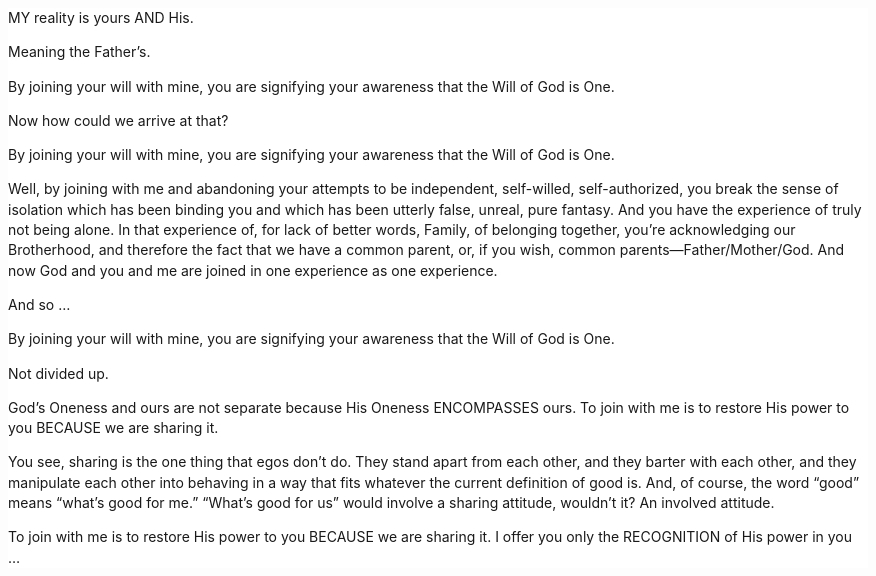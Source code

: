 <div markdown="1" class="well book">
MY reality is yours AND His.
</div>

Meaning the Father&rsquo;s.

<div markdown="1" class="well book">
By joining your will with mine, you are signifying your awareness that
the Will of God is One.
</div>

Now how could we arrive at that?

<div markdown="1" class="well book">
By joining your will with mine, you are signifying your awareness that
the Will of God is One.
</div>

Well, by joining with me and abandoning your attempts to be independent,
self-willed, self-authorized, you break the sense of isolation which has
been binding you and which has been utterly false, unreal, pure fantasy.
And you have the experience of truly not being alone. In that experience
of, for lack of better words, Family, of belonging together,
you&rsquo;re acknowledging our Brotherhood, and therefore the fact that
we have a common parent, or, if you wish, common
parents&mdash;Father/Mother/God. And now God and you and me are joined
in one experience as one experience.

And so &hellip;

<div markdown="1" class="well book">
By joining your will with mine, you are signifying your awareness that
the Will of God is One.
</div>

Not divided up.

<div markdown="1" class="well book">
God&rsquo;s Oneness and ours are not separate because His Oneness
ENCOMPASSES ours. To join with me is to restore His power to you BECAUSE
we are sharing it.
</div>

You see, sharing is the one thing that egos don&rsquo;t do. They stand
apart from each other, and they barter with each other, and they
manipulate each other into behaving in a way that fits whatever the
current definition of good is. And, of course, the word
&ldquo;good&rdquo; means &ldquo;what&rsquo;s good for me.&rdquo;
&ldquo;What&rsquo;s good for us&rdquo; would involve a sharing attitude,
wouldn&rsquo;t it? An involved attitude.

<div markdown="1" class="well book">
To join with me is to restore His power to you BECAUSE we are sharing
it. I offer you only the RECOGNITION of His power in you &hellip;
</div>
